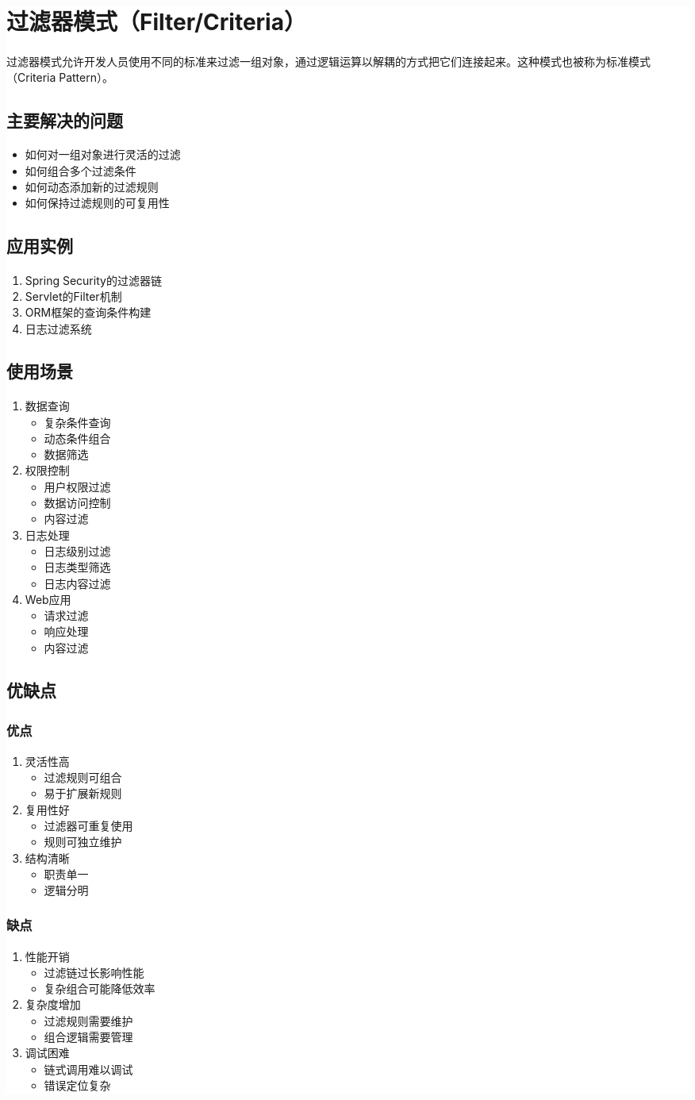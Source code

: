 # 过滤器模式（Filter/Criteria）
过滤器模式允许开发人员使用不同的标准来过滤一组对象，通过逻辑运算以解耦的方式把它们连接起来。这种模式也被称为标准模式（Criteria Pattern）。

## 主要解决的问题
- 如何对一组对象进行灵活的过滤
- 如何组合多个过滤条件
- 如何动态添加新的过滤规则
- 如何保持过滤规则的可复用性

## 应用实例
1. Spring Security的过滤器链
2. Servlet的Filter机制
3. ORM框架的查询条件构建
4. 日志过滤系统

## 使用场景
1. 数据查询
   - 复杂条件查询
   - 动态条件组合
   - 数据筛选
2. 权限控制
   - 用户权限过滤
   - 数据访问控制
   - 内容过滤
3. 日志处理
   - 日志级别过滤
   - 日志类型筛选
   - 日志内容过滤
4. Web应用
   - 请求过滤
   - 响应处理
   - 内容过滤

## 优缺点
### 优点
1. 灵活性高
   - 过滤规则可组合
   - 易于扩展新规则
2. 复用性好
   - 过滤器可重复使用
   - 规则可独立维护
3. 结构清晰
   - 职责单一
   - 逻辑分明

### 缺点
1. 性能开销
   - 过滤链过长影响性能
   - 复杂组合可能降低效率
2. 复杂度增加
   - 过滤规则需要维护
   - 组合逻辑需要管理
3. 调试困难
   - 链式调用难以调试
   - 错误定位复杂
